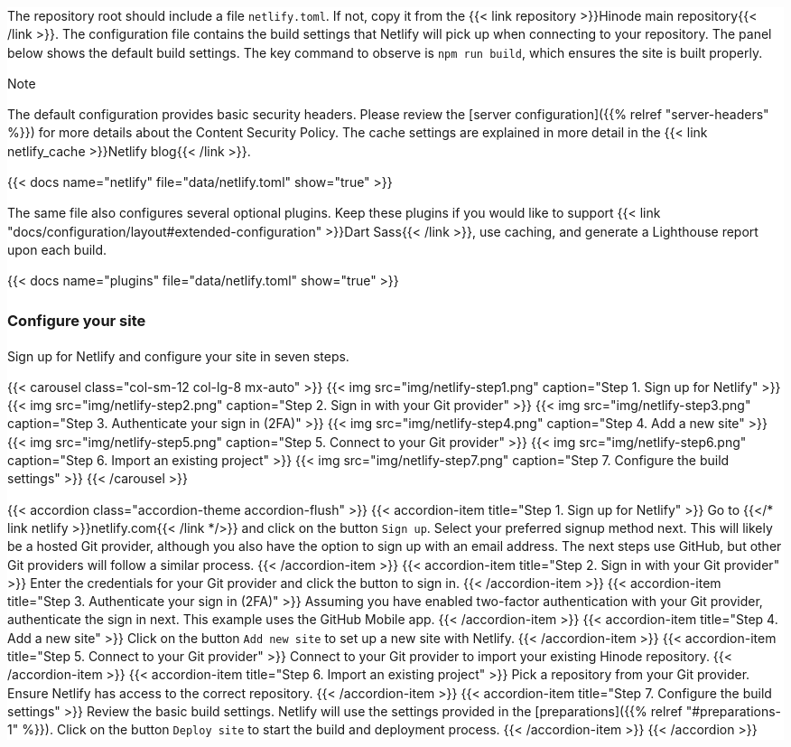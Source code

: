 The repository root should include a file `netlify.toml`. If not, copy it from the {{< link repository >}}Hinode main repository{{< /link >}}. The configuration file contains the build settings that Netlify will pick up when connecting to your repository. The panel below shows the default build settings. The key command to observe is `npm run build`, which ensures the site is built properly.

> [!NOTE]
> The default configuration provides basic security headers. Please review the [server configuration]({{% relref "server-headers" %}}) for more details about the Content Security Policy. The cache settings are explained in more detail in the {{< link netlify_cache >}}Netlify blog{{< /link >}}.

{{< docs name="netlify" file="data/netlify.toml" show="true" >}}

The same file also configures several optional plugins. Keep these plugins if you would like to support {{< link "docs/configuration/layout#extended-configuration" >}}Dart Sass{{< /link >}}, use caching, and generate a Lighthouse report upon each build.

{{< docs name="plugins" file="data/netlify.toml" show="true" >}}

### Configure your site

Sign up for Netlify and configure your site in seven steps.

{{< carousel class="col-sm-12 col-lg-8 mx-auto" >}}
  {{< img src="img/netlify-step1.png" caption="Step 1. Sign up for Netlify" >}}
  {{< img src="img/netlify-step2.png" caption="Step 2. Sign in with your Git provider" >}}
  {{< img src="img/netlify-step3.png" caption="Step 3. Authenticate your sign in (2FA)" >}}
  {{< img src="img/netlify-step4.png" caption="Step 4. Add a new site" >}}
  {{< img src="img/netlify-step5.png" caption="Step 5. Connect to your Git provider" >}}
  {{< img src="img/netlify-step6.png" caption="Step 6. Import an existing project" >}}
  {{< img src="img/netlify-step7.png" caption="Step 7. Configure the build settings" >}}
{{< /carousel >}}


{{< accordion class="accordion-theme accordion-flush" >}}
  {{< accordion-item title="Step 1. Sign up for Netlify" >}}
    Go to {{</* link netlify >}}netlify.com{{< /link */>}} and click on the button `Sign up`. Select your preferred signup method next. This will likely be a hosted Git provider, although you also have the option to sign up with an email address. The next steps use GitHub, but other Git providers will follow a similar process.
  {{< /accordion-item >}}
  {{< accordion-item title="Step 2. Sign in with your Git provider" >}}
    Enter the credentials for your Git provider and click the button to sign in.
  {{< /accordion-item >}}
  {{< accordion-item title="Step 3. Authenticate your sign in (2FA)" >}}
    Assuming you have enabled two-factor authentication with your Git provider, authenticate the sign in next. This example uses the GitHub Mobile app.
  {{< /accordion-item >}}
  {{< accordion-item title="Step 4. Add a new site" >}}
    Click on the button `Add new site` to set up a new site with Netlify.
  {{< /accordion-item >}}
  {{< accordion-item title="Step 5. Connect to your Git provider" >}}
    Connect to your Git provider to import your existing Hinode repository.
  {{< /accordion-item >}}
  {{< accordion-item title="Step 6. Import an existing project" >}}
    Pick a repository from your Git provider. Ensure Netlify has access to the correct repository.
  {{< /accordion-item >}}
  {{< accordion-item title="Step 7. Configure the build settings" >}}
    Review the basic build settings. Netlify will use the settings provided in the [preparations]({{% relref "#preparations-1" %}}). Click on the button `Deploy site` to start the build and deployment process.
  {{< /accordion-item >}}
{{< /accordion >}}
